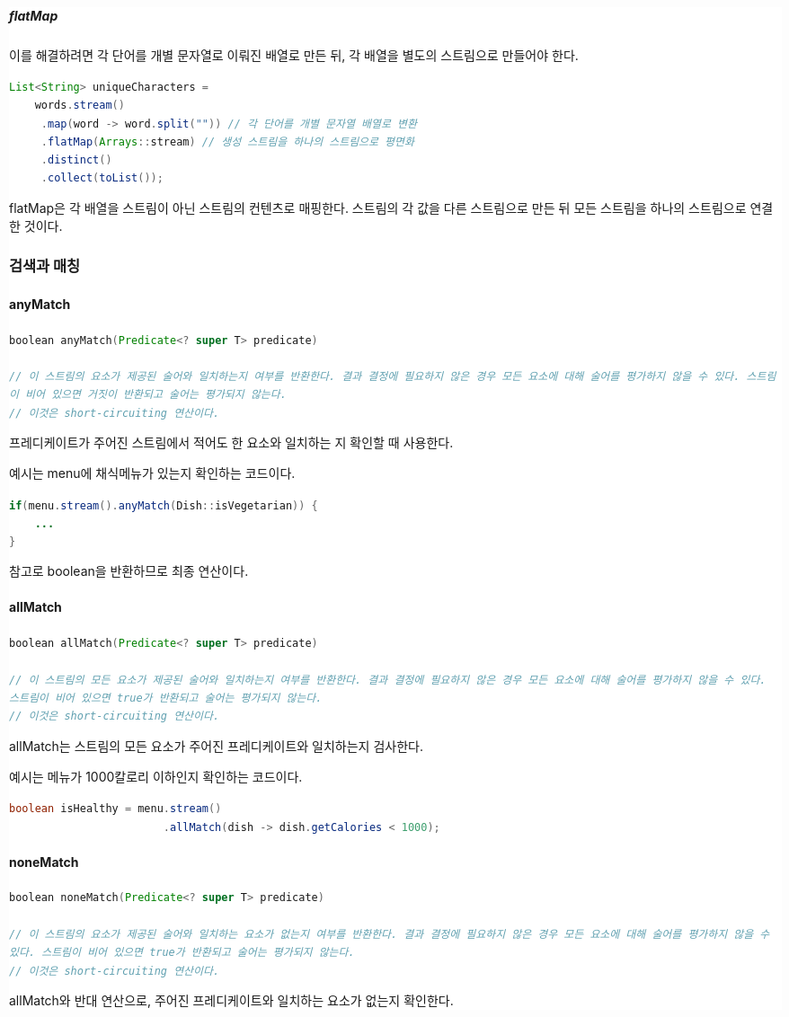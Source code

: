 ##### flatMap
이를 해결하려면 각 단어를 개별 문자열로 이뤄진 배열로 만든 뒤, 각 배열을 별도의 스트림으로 만들어야 한다.

```java
List<String> uniqueCharacters = 
	words.stream()
	 .map(word -> word.split("")) // 각 단어를 개별 문자열 배열로 변환
	 .flatMap(Arrays::stream) // 생성 스트림을 하나의 스트림으로 평면화
	 .distinct()
	 .collect(toList());
```

flatMap은 각 배열을 스트림이 아닌 스트림의 컨텐츠로 매핑한다. 스트림의 각 값을 다른 스트림으로 만든 뒤 모든 스트림을 하나의 스트림으로 연결한 것이다.

### 검색과 매칭
#### anyMatch
```java
boolean anyMatch​(Predicate<? super T> predicate)

// 이 스트림의 요소가 제공된 술어와 일치하는지 여부를 반환한다. 결과 결정에 필요하지 않은 경우 모든 요소에 대해 술어를 평가하지 않을 수 있다. 스트림이 비어 있으면 거짓이 반환되고 술어는 평가되지 않는다.  
// 이것은 short-circuiting 연산이다.
```
프레디케이트가 주어진 스트림에서 적어도 한 요소와 일치하는 지 확인할 때 사용한다.

예시는 menu에 채식메뉴가 있는지 확인하는 코드이다.

```java
if(menu.stream().anyMatch(Dish::isVegetarian)) {
	...
}
```

참고로 boolean을 반환하므로 최종 연산이다.

#### allMatch
```java
boolean allMatch​(Predicate<? super T> predicate)

// 이 스트림의 모든 요소가 제공된 술어와 일치하는지 여부를 반환한다. 결과 결정에 필요하지 않은 경우 모든 요소에 대해 술어를 평가하지 않을 수 있다. 스트림이 비어 있으면 true가 반환되고 술어는 평가되지 않는다.  
// 이것은 short-circuiting 연산이다.
```
allMatch는 스트림의 모든 요소가 주어진 프레디케이트와 일치하는지 검사한다.

예시는 메뉴가 1000칼로리 이하인지 확인하는 코드이다.

```java
boolean isHealthy = menu.stream()
						.allMatch(dish -> dish.getCalories < 1000);
```

#### noneMatch
```java
boolean noneMatch​(Predicate<? super T> predicate)

// 이 스트림의 요소가 제공된 술어와 일치하는 요소가 없는지 여부를 반환한다. 결과 결정에 필요하지 않은 경우 모든 요소에 대해 술어를 평가하지 않을 수 있다. 스트림이 비어 있으면 true가 반환되고 술어는 평가되지 않는다.
// 이것은 short-circuiting 연산이다.
```
allMatch와 반대 연산으로, 주어진 프레디케이트와 일치하는 요소가 없는지 확인한다.
